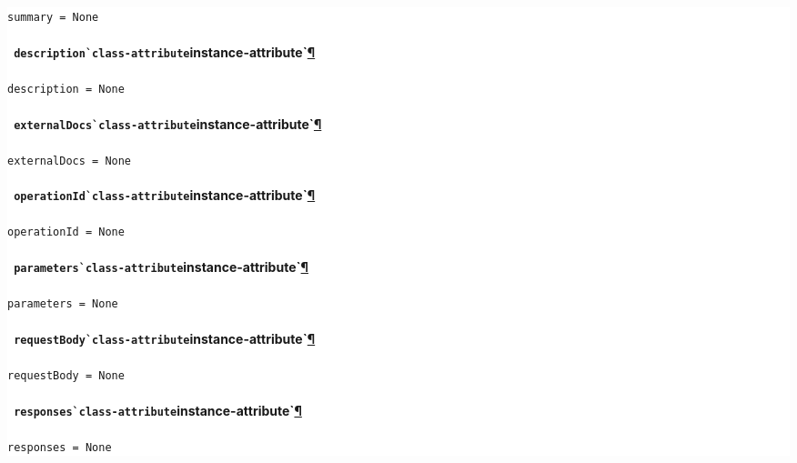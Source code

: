 ```
summary = None

```

#### `` description`class-attribute``instance-attribute`[¶](https://fastapi.tiangolo.com/reference/openapi/models/\#fastapi.openapi.models.Operation.description "Permanent link")

```
description = None

```

#### `` externalDocs`class-attribute``instance-attribute`[¶](https://fastapi.tiangolo.com/reference/openapi/models/\#fastapi.openapi.models.Operation.externalDocs "Permanent link")

```
externalDocs = None

```

#### `` operationId`class-attribute``instance-attribute`[¶](https://fastapi.tiangolo.com/reference/openapi/models/\#fastapi.openapi.models.Operation.operationId "Permanent link")

```
operationId = None

```

#### `` parameters`class-attribute``instance-attribute`[¶](https://fastapi.tiangolo.com/reference/openapi/models/\#fastapi.openapi.models.Operation.parameters "Permanent link")

```
parameters = None

```

#### `` requestBody`class-attribute``instance-attribute`[¶](https://fastapi.tiangolo.com/reference/openapi/models/\#fastapi.openapi.models.Operation.requestBody "Permanent link")

```
requestBody = None

```

#### `` responses`class-attribute``instance-attribute`[¶](https://fastapi.tiangolo.com/reference/openapi/models/\#fastapi.openapi.models.Operation.responses "Permanent link")

```
responses = None

```
